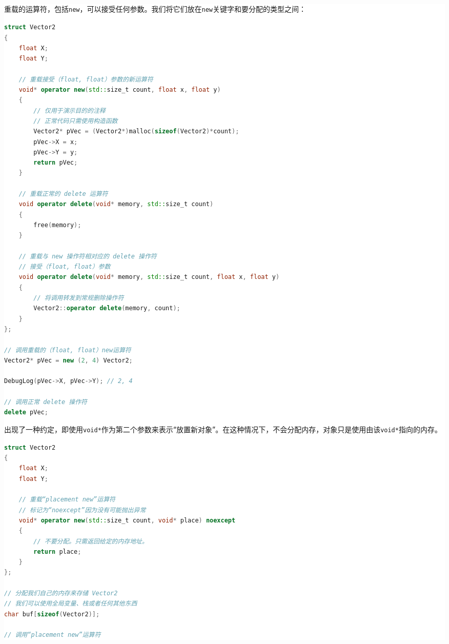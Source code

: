 
重载的运算符，包括`new`，可以接受任何参数。我们将它们放在`new`关键字和要分配的类型之间：

```c++
struct Vector2
{
    float X;
    float Y;
 
    // 重载接受（float, float）参数的新运算符
    void* operator new(std::size_t count, float x, float y)
    {
        // 仅用于演示目的的注释
        // 正常代码只需使用构造函数
        Vector2* pVec = (Vector2*)malloc(sizeof(Vector2)*count);
        pVec->X = x;
        pVec->Y = y;
        return pVec;
    }
 
    // 重载正常的 delete 运算符
    void operator delete(void* memory, std::size_t count)
    {
        free(memory);
    }
 
    // 重载与 new 操作符相对应的 delete 操作符
    // 接受（float, float）参数
    void operator delete(void* memory, std::size_t count, float x, float y)
    {
        // 将调用转发到常规删除操作符
        Vector2::operator delete(memory, count);
    }
};
 
// 调用重载的（float, float）new运算符
Vector2* pVec = new (2, 4) Vector2;
 
DebugLog(pVec->X, pVec->Y); // 2, 4
 
// 调用正常 delete 操作符
delete pVec;
```

出现了一种约定，即使用`void*`作为第二个参数来表示“放置新对象”。在这种情况下，不会分配内存，对象只是使用由该`void*`指向的内存。

```c++
struct Vector2
{
    float X;
    float Y;
 
    // 重载“placement new”运算符
    // 标记为“noexcept”因为没有可能抛出异常
    void* operator new(std::size_t count, void* place) noexcept
    {
        // 不要分配。只需返回给定的内存地址。
        return place;
    }
};
 
// 分配我们自己的内存来存储 Vector2
// 我们可以使用全局变量、栈或者任何其他东西
char buf[sizeof(Vector2)];
 
// 调用“placement new”运算符
```